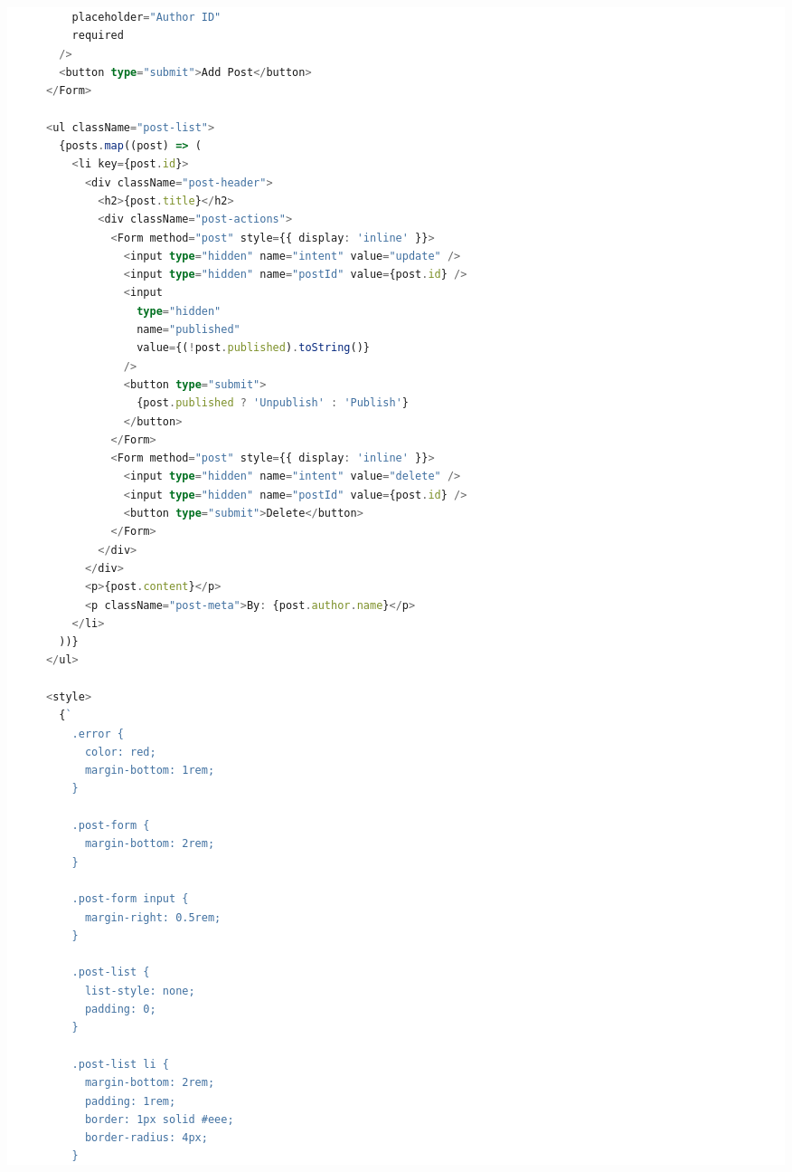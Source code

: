 ```typescript
          placeholder="Author ID"
          required
        />
        <button type="submit">Add Post</button>
      </Form>

      <ul className="post-list">
        {posts.map((post) => (
          <li key={post.id}>
            <div className="post-header">
              <h2>{post.title}</h2>
              <div className="post-actions">
                <Form method="post" style={{ display: 'inline' }}>
                  <input type="hidden" name="intent" value="update" />
                  <input type="hidden" name="postId" value={post.id} />
                  <input
                    type="hidden"
                    name="published"
                    value={(!post.published).toString()}
                  />
                  <button type="submit">
                    {post.published ? 'Unpublish' : 'Publish'}
                  </button>
                </Form>
                <Form method="post" style={{ display: 'inline' }}>
                  <input type="hidden" name="intent" value="delete" />
                  <input type="hidden" name="postId" value={post.id} />
                  <button type="submit">Delete</button>
                </Form>
              </div>
            </div>
            <p>{post.content}</p>
            <p className="post-meta">By: {post.author.name}</p>
          </li>
        ))}
      </ul>

      <style>
        {`
          .error {
            color: red;
            margin-bottom: 1rem;
          }

          .post-form {
            margin-bottom: 2rem;
          }

          .post-form input {
            margin-right: 0.5rem;
          }

          .post-list {
            list-style: none;
            padding: 0;
          }

          .post-list li {
            margin-bottom: 2rem;
            padding: 1rem;
            border: 1px solid #eee;
            border-radius: 4px;
          }
```